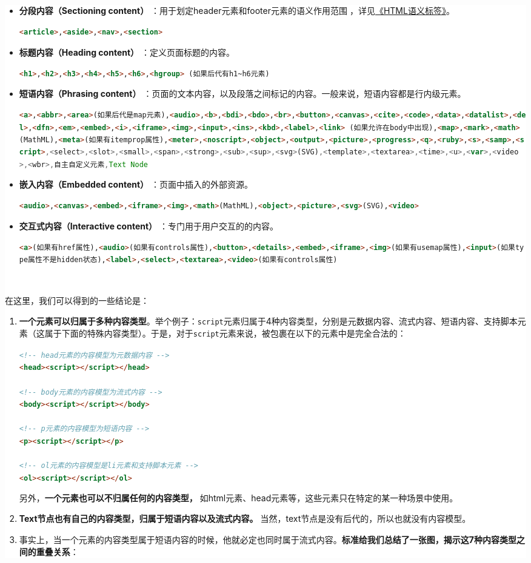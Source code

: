 - **分段内容（Sectioning content）** ：用于划定header元素和footer元素的语义作用范围 ，详见[《HTML语义标签》](./4.3.md#区域类标签)。
  
  ```html
  <article>,<aside>,<nav>,<section>
  ```
  
- **标题内容（Heading content）** ：定义页面标题的内容。
  
  ```html
  <h1>,<h2>,<h3>,<h4>,<h5>,<h6>,<hgroup> (如果后代有h1~h6元素)
  ```
  
- **短语内容（Phrasing content）** ：页面的文本内容，以及段落之间标记的内容。一般来说，短语内容都是行内级元素。

  ```html
  <a>,<abbr>,<area>(如果后代是map元素),<audio>,<b>,<bdi>,<bdo>,<br>,<button>,<canvas>,<cite>,<code>,<data>,<datalist>,<del>,<dfn>,<em>,<embed>,<i>,<iframe>,<img>,<input>,<ins>,<kbd>,<label>,<link> (如果允许在body中出现),<map>,<mark>,<math>(MathML),<meta>(如果有itemprop属性),<meter>,<noscript>,<object>,<output>,<picture>,<progress>,<q>,<ruby>,<s>,<samp>,<script>,<select>,<slot>,<small>,<span>,<strong>,<sub>,<sup>,<svg>(SVG),<template>,<textarea>,<time>,<u>,<var>,<video>,<wbr>,自主自定义元素,Text Node
  ```

- **嵌入内容（Embedded content）** ：页面中插入的外部资源。

  ```html
  <audio>,<canvas>,<embed>,<iframe>,<img>,<math>(MathML),<object>,<picture>,<svg>(SVG),<video>
  ```

- **交互式内容（Interactive content）** ：专门用于用户交互的的内容。

  ```html
  <a>(如果有href属性),<audio>(如果有controls属性),<button>,<details>,<embed>,<iframe>,<img>(如果有usemap属性),<input>(如果type属性不是hidden状态),<label>,<select>,<textarea>,<video>(如果有controls属性)
  ```

<br />

在这里，我们可以得到的一些结论是：

1. **一个元素可以归属于多种内容类型**。举个例子：`script`元素归属于4种内容类型，分别是元数据内容、流式内容、短语内容、支持脚本元素（这属于下面的特殊内容类型）。于是，对于`script`元素来说，被包裹在以下的元素中是完全合法的：

   ```html
   <!-- head元素的内容模型为元数据内容 -->
   <head><script></script></head>
   
   <!-- body元素的内容模型为流式内容 -->
   <body><script></script></body>
   
   <!-- p元素的内容模型为短语内容 -->
   <p><script></script></p>
   
   <!-- ol元素的内容模型是li元素和支持脚本元素 -->
   <ol><script></script></ol>
   ```

   另外，**一个元素也可以不归属任何的内容类型，** 如html元素、head元素等，这些元素只在特定的某一种场景中使用。

2. **Text节点也有自己的内容类型，归属于短语内容以及流式内容。** 当然，text节点是没有后代的，所以也就没有内容模型。

3. 事实上，当一个元素的内容类型属于短语内容的时候，他就必定也同时属于流式内容。**标准给我们总结了一张图，揭示这7种内容类型之间的重叠关系**：

